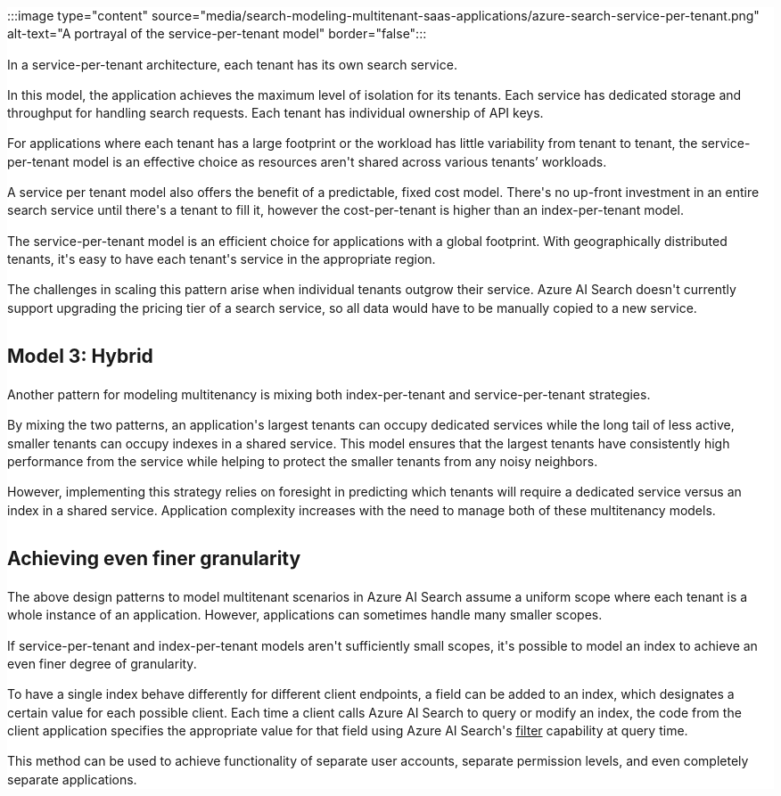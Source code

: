 :::image type="content" source="media/search-modeling-multitenant-saas-applications/azure-search-service-per-tenant.png" alt-text="A portrayal of the service-per-tenant model" border="false":::

In a service-per-tenant architecture, each tenant has its own search service.

In this model, the application achieves the maximum level of isolation for its tenants. Each service has dedicated storage and throughput for handling search requests. Each tenant has individual ownership of API keys.

For applications where each tenant has a large footprint or the workload has little variability from tenant to tenant, the service-per-tenant model is an effective choice as resources aren't shared across various tenants’ workloads.

A service per tenant model also offers the benefit of a predictable, fixed cost model. There's no up-front investment in an entire search service until there's a tenant to fill it, however the cost-per-tenant is higher than an index-per-tenant model.

The service-per-tenant model is an efficient choice for applications with a global footprint. With geographically distributed tenants, it's easy to have each tenant's service in the appropriate region.

The challenges in scaling this pattern arise when individual tenants outgrow their service. Azure AI Search doesn't currently support upgrading the pricing tier of a search service, so all data would have to be manually copied to a new service.

## Model 3: Hybrid

Another pattern for modeling multitenancy is mixing both index-per-tenant and service-per-tenant strategies.

By mixing the two patterns, an application's largest tenants can occupy dedicated services while the long tail of less active, smaller tenants can occupy indexes in a shared service. This model ensures that the largest tenants have consistently high performance from the service while helping to protect the smaller tenants from any noisy neighbors.

However, implementing this strategy relies on foresight in predicting which tenants will require a dedicated service versus an index in a shared service. Application complexity increases with the need to manage both of these multitenancy models.

## Achieving even finer granularity

The above design patterns to model multitenant scenarios in Azure AI Search assume a uniform scope where each tenant is a whole instance of an application. However, applications can sometimes handle many smaller scopes.

If service-per-tenant and index-per-tenant models aren't sufficiently small scopes, it's possible to model an index to achieve an even finer degree of granularity.

To have a single index behave differently for different client endpoints, a field can be added to an index, which designates a certain value for each possible client. Each time a client calls Azure AI Search to query or modify an index, the code from the client application specifies the appropriate value for that field using Azure AI Search's [filter](./query-odata-filter-orderby-syntax.md) capability at query time.

This method can be used to achieve functionality of separate user accounts, separate permission levels, and even completely separate applications.
